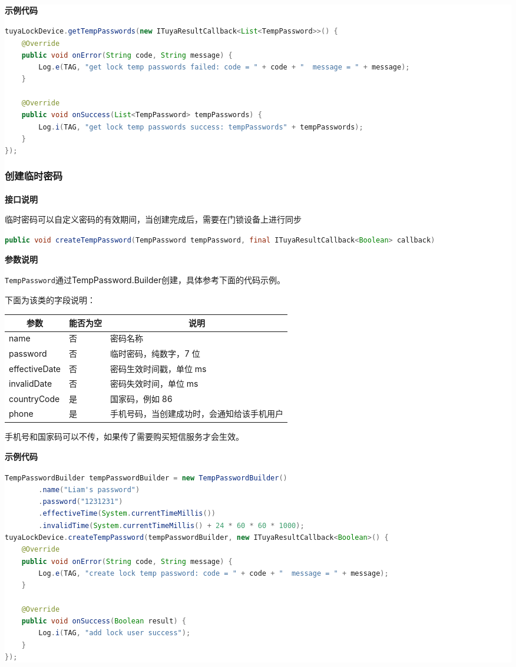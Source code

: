**示例代码**

```java
tuyaLockDevice.getTempPasswords(new ITuyaResultCallback<List<TempPassword>>() {
    @Override
    public void onError(String code, String message) {
        Log.e(TAG, "get lock temp passwords failed: code = " + code + "  message = " + message);
    }

    @Override
    public void onSuccess(List<TempPassword> tempPasswords) {
        Log.i(TAG, "get lock temp passwords success: tempPasswords" + tempPasswords); 
    }
});
```

### 创建临时密码
**接口说明**

临时密码可以自定义密码的有效期间，当创建完成后，需要在门锁设备上进行同步

```java
public void createTempPassword(TempPassword tempPassword, final ITuyaResultCallback<Boolean> callback)
```

**参数说明**

`TempPassword`通过TempPassword.Builder创建，具体参考下面的代码示例。

下面为该类的字段说明：

|参数|能否为空|说明|
|---|---|---|
|name|否|密码名称|
|password|否|临时密码，纯数字，7 位|
|effectiveDate|否|密码生效时间戳，单位 ms|
|invalidDate|否|密码失效时间，单位 ms|
|countryCode|是|国家码，例如 86|
|phone|是|手机号码，当创建成功时，会通知给该手机用户|

手机号和国家码可以不传，如果传了需要购买短信服务才会生效。

**示例代码**

```java
TempPasswordBuilder tempPasswordBuilder = new TempPasswordBuilder()
        .name("Liam's password")
        .password("1231231")
        .effectiveTime(System.currentTimeMillis())
        .invalidTime(System.currentTimeMillis() + 24 * 60 * 60 * 1000);
tuyaLockDevice.createTempPassword(tempPasswordBuilder, new ITuyaResultCallback<Boolean>() {
    @Override
    public void onError(String code, String message) {
        Log.e(TAG, "create lock temp password: code = " + code + "  message = " + message);
    }

    @Override
    public void onSuccess(Boolean result) {
        Log.i(TAG, "add lock user success");
    }
});
```

